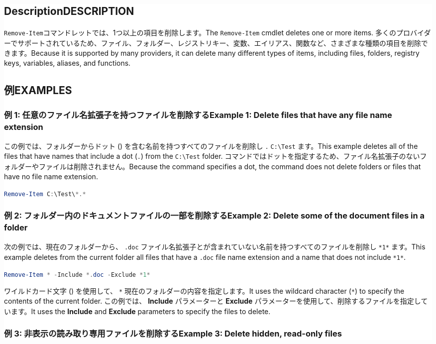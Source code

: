 ## <span data-ttu-id="bc0f4-108">Description</span><span class="sxs-lookup"><span data-stu-id="bc0f4-108">DESCRIPTION</span></span>

<span data-ttu-id="bc0f4-109">`Remove-Item`コマンドレットでは、1つ以上の項目を削除します。</span><span class="sxs-lookup"><span data-stu-id="bc0f4-109">The `Remove-Item` cmdlet deletes one or more items.</span></span> <span data-ttu-id="bc0f4-110">多くのプロバイダーでサポートされているため、ファイル、フォルダー、レジストリキー、変数、エイリアス、関数など、さまざまな種類の項目を削除できます。</span><span class="sxs-lookup"><span data-stu-id="bc0f4-110">Because it is supported by many providers, it can delete many different types of items, including files, folders, registry keys, variables, aliases, and functions.</span></span>

## <span data-ttu-id="bc0f4-111">例</span><span class="sxs-lookup"><span data-stu-id="bc0f4-111">EXAMPLES</span></span>

### <span data-ttu-id="bc0f4-112">例 1: 任意のファイル名拡張子を持つファイルを削除する</span><span class="sxs-lookup"><span data-stu-id="bc0f4-112">Example 1: Delete files that have any file name extension</span></span>

<span data-ttu-id="bc0f4-113">この例では、フォルダーからドット () を含む名前を持つすべてのファイルを削除し `.` `C:\Test` ます。</span><span class="sxs-lookup"><span data-stu-id="bc0f4-113">This example deletes all of the files that have names that include a dot (`.`) from the `C:\Test` folder.</span></span> <span data-ttu-id="bc0f4-114">コマンドではドットを指定するため、ファイル名拡張子のないフォルダーやファイルは削除されません。</span><span class="sxs-lookup"><span data-stu-id="bc0f4-114">Because the command specifies a dot, the command does not delete folders or files that have no file name extension.</span></span>

```powershell
Remove-Item C:\Test\*.*
```

### <span data-ttu-id="bc0f4-115">例 2: フォルダー内のドキュメントファイルの一部を削除する</span><span class="sxs-lookup"><span data-stu-id="bc0f4-115">Example 2: Delete some of the document files in a folder</span></span>

<span data-ttu-id="bc0f4-116">次の例では、現在のフォルダーから、 `.doc` ファイル名拡張子とが含まれていない名前を持つすべてのファイルを削除し `*1*` ます。</span><span class="sxs-lookup"><span data-stu-id="bc0f4-116">This example deletes from the current folder all files that have a `.doc` file name extension and a name that does not include `*1*`.</span></span>

```powershell
Remove-Item * -Include *.doc -Exclude *1*
```

<span data-ttu-id="bc0f4-117">ワイルドカード文字 () を使用して、 `*` 現在のフォルダーの内容を指定します。</span><span class="sxs-lookup"><span data-stu-id="bc0f4-117">It uses the wildcard character (`*`) to specify the contents of the current folder.</span></span> <span data-ttu-id="bc0f4-118">この例では、 **Include** パラメーターと **Exclude** パラメーターを使用して、削除するファイルを指定しています。</span><span class="sxs-lookup"><span data-stu-id="bc0f4-118">It uses the **Include** and **Exclude** parameters to specify the files to delete.</span></span>

### <span data-ttu-id="bc0f4-119">例 3: 非表示の読み取り専用ファイルを削除する</span><span class="sxs-lookup"><span data-stu-id="bc0f4-119">Example 3: Delete hidden, read-only files</span></span>
